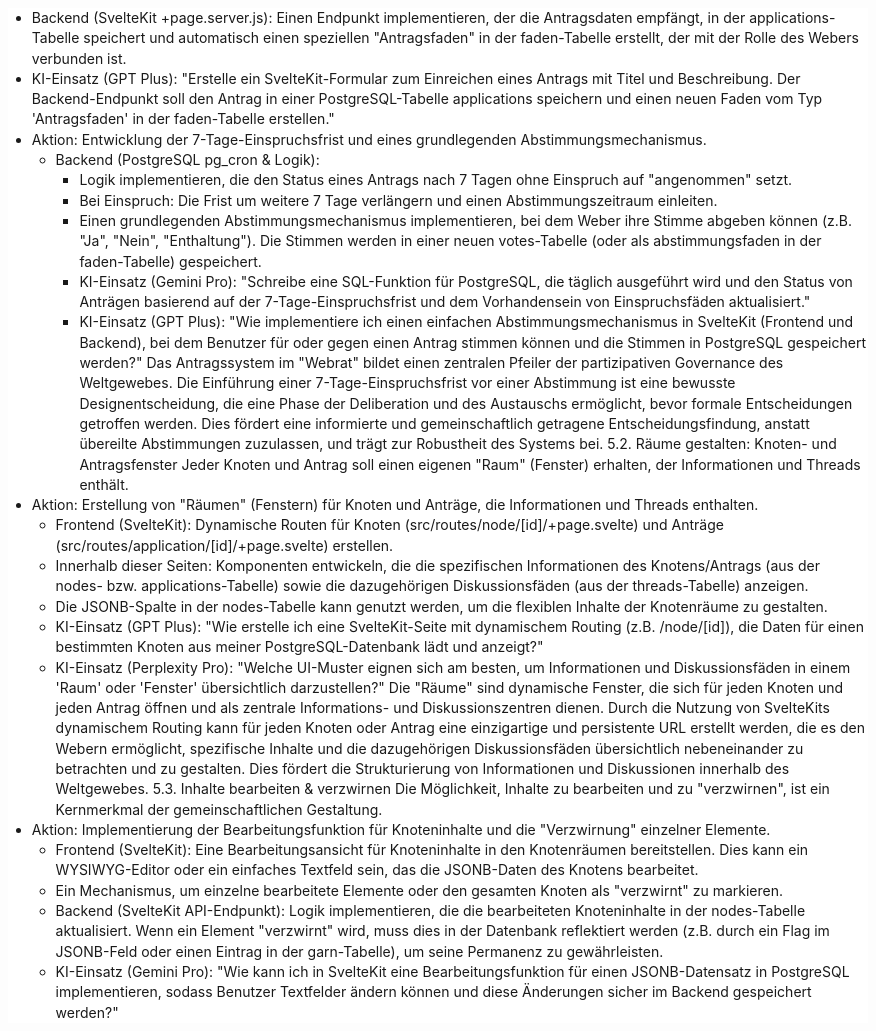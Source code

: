    * Backend (SvelteKit +page.server.js): Einen Endpunkt implementieren, der die Antragsdaten empfängt, in der applications-Tabelle speichert und automatisch einen speziellen "Antragsfaden" in der faden-Tabelle erstellt, der mit der Rolle des Webers verbunden ist.
   * KI-Einsatz (GPT Plus): "Erstelle ein SvelteKit-Formular zum Einreichen eines Antrags mit Titel und Beschreibung. Der Backend-Endpunkt soll den Antrag in einer PostgreSQL-Tabelle applications speichern und einen neuen Faden vom Typ 'Antragsfaden' in der faden-Tabelle erstellen."
 * Aktion: Entwicklung der 7-Tage-Einspruchsfrist und eines grundlegenden Abstimmungsmechanismus.
   * Backend (PostgreSQL pg_cron & Logik):
     * Logik implementieren, die den Status eines Antrags nach 7 Tagen ohne Einspruch auf "angenommen" setzt.
     * Bei Einspruch: Die Frist um weitere 7 Tage verlängern und einen Abstimmungszeitraum einleiten.
     * Einen grundlegenden Abstimmungsmechanismus implementieren, bei dem Weber ihre Stimme abgeben können (z.B. "Ja", "Nein", "Enthaltung"). Die Stimmen werden in einer neuen votes-Tabelle (oder als abstimmungsfaden in der faden-Tabelle) gespeichert.
     * KI-Einsatz (Gemini Pro): "Schreibe eine SQL-Funktion für PostgreSQL, die täglich ausgeführt wird und den Status von Anträgen basierend auf der 7-Tage-Einspruchsfrist und dem Vorhandensein von Einspruchsfäden aktualisiert." 
     * KI-Einsatz (GPT Plus): "Wie implementiere ich einen einfachen Abstimmungsmechanismus in SvelteKit (Frontend und Backend), bei dem Benutzer für oder gegen einen Antrag stimmen können und die Stimmen in PostgreSQL gespeichert werden?"
Das Antragssystem im "Webrat" bildet einen zentralen Pfeiler der partizipativen Governance des Weltgewebes. Die Einführung einer 7-Tage-Einspruchsfrist vor einer Abstimmung ist eine bewusste Designentscheidung, die eine Phase der Deliberation und des Austauschs ermöglicht, bevor formale Entscheidungen getroffen werden. Dies fördert eine informierte und gemeinschaftlich getragene Entscheidungsfindung, anstatt übereilte Abstimmungen zuzulassen, und trägt zur Robustheit des Systems bei.
5.2. Räume gestalten: Knoten- und Antragsfenster
Jeder Knoten und Antrag soll einen eigenen "Raum" (Fenster) erhalten, der Informationen und Threads enthält.
 * Aktion: Erstellung von "Räumen" (Fenstern) für Knoten und Anträge, die Informationen und Threads enthalten.
   * Frontend (SvelteKit): Dynamische Routen für Knoten (src/routes/node/[id]/+page.svelte) und Anträge (src/routes/application/[id]/+page.svelte) erstellen.
   * Innerhalb dieser Seiten: Komponenten entwickeln, die die spezifischen Informationen des Knotens/Antrags (aus der nodes- bzw. applications-Tabelle) sowie die dazugehörigen Diskussionsfäden (aus der threads-Tabelle) anzeigen.
   * Die JSONB-Spalte in der nodes-Tabelle kann genutzt werden, um die flexiblen Inhalte der Knotenräume zu gestalten.
   * KI-Einsatz (GPT Plus): "Wie erstelle ich eine SvelteKit-Seite mit dynamischem Routing (z.B. /node/[id]), die Daten für einen bestimmten Knoten aus meiner PostgreSQL-Datenbank lädt und anzeigt?" 
   * KI-Einsatz (Perplexity Pro): "Welche UI-Muster eignen sich am besten, um Informationen und Diskussionsfäden in einem 'Raum' oder 'Fenster' übersichtlich darzustellen?" 
Die "Räume" sind dynamische Fenster, die sich für jeden Knoten und jeden Antrag öffnen und als zentrale Informations- und Diskussionszentren dienen. Durch die Nutzung von SvelteKits dynamischem Routing kann für jeden Knoten oder Antrag eine einzigartige und persistente URL erstellt werden, die es den Webern ermöglicht, spezifische Inhalte und die dazugehörigen Diskussionsfäden übersichtlich nebeneinander zu betrachten und zu gestalten. Dies fördert die Strukturierung von Informationen und Diskussionen innerhalb des Weltgewebes.
5.3. Inhalte bearbeiten & verzwirnen
Die Möglichkeit, Inhalte zu bearbeiten und zu "verzwirnen", ist ein Kernmerkmal der gemeinschaftlichen Gestaltung.
 * Aktion: Implementierung der Bearbeitungsfunktion für Knoteninhalte und die "Verzwirnung" einzelner Elemente.
   * Frontend (SvelteKit): Eine Bearbeitungsansicht für Knoteninhalte in den Knotenräumen bereitstellen. Dies kann ein WYSIWYG-Editor oder ein einfaches Textfeld sein, das die JSONB-Daten des Knotens bearbeitet.
   * Ein Mechanismus, um einzelne bearbeitete Elemente oder den gesamten Knoten als "verzwirnt" zu markieren.
   * Backend (SvelteKit API-Endpunkt): Logik implementieren, die die bearbeiteten Knoteninhalte in der nodes-Tabelle aktualisiert. Wenn ein Element "verzwirnt" wird, muss dies in der Datenbank reflektiert werden (z.B. durch ein Flag im JSONB-Feld oder einen Eintrag in der garn-Tabelle), um seine Permanenz zu gewährleisten.
   * KI-Einsatz (Gemini Pro): "Wie kann ich in SvelteKit eine Bearbeitungsfunktion für einen JSONB-Datensatz in PostgreSQL implementieren, sodass Benutzer Textfelder ändern können und diese Änderungen sicher im Backend gespeichert werden?" 